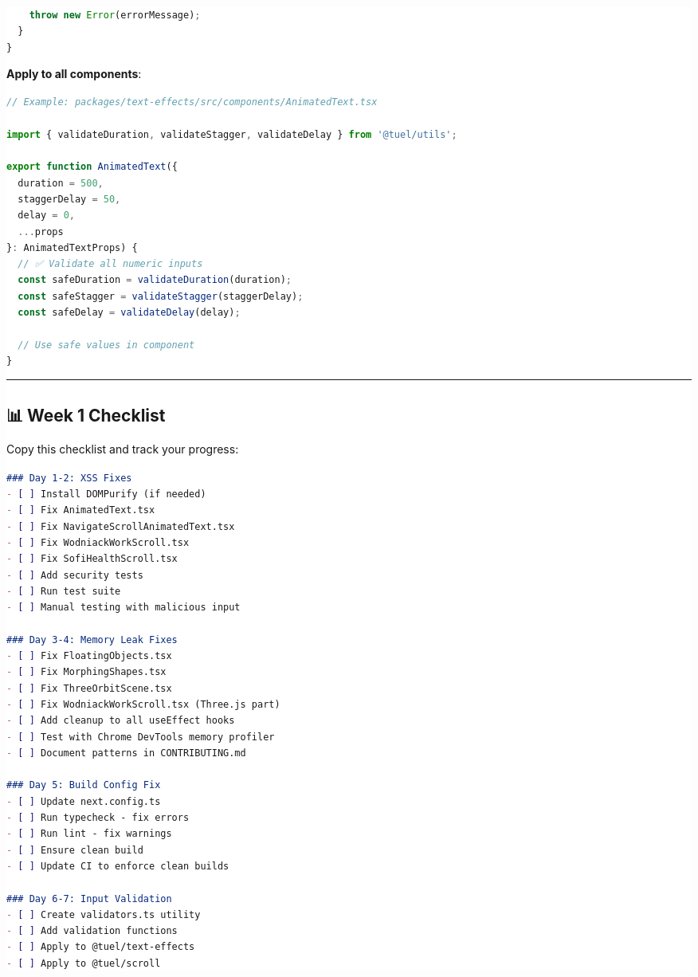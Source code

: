 ```typescript
    throw new Error(errorMessage);
  }
}
```

**Apply to all components**:

```typescript
// Example: packages/text-effects/src/components/AnimatedText.tsx

import { validateDuration, validateStagger, validateDelay } from '@tuel/utils';

export function AnimatedText({
  duration = 500,
  staggerDelay = 50,
  delay = 0,
  ...props
}: AnimatedTextProps) {
  // ✅ Validate all numeric inputs
  const safeDuration = validateDuration(duration);
  const safeStagger = validateStagger(staggerDelay);
  const safeDelay = validateDelay(delay);

  // Use safe values in component
}
```

---

## 📊 Week 1 Checklist

Copy this checklist and track your progress:

```markdown
### Day 1-2: XSS Fixes
- [ ] Install DOMPurify (if needed)
- [ ] Fix AnimatedText.tsx
- [ ] Fix NavigateScrollAnimatedText.tsx
- [ ] Fix WodniackWorkScroll.tsx
- [ ] Fix SofiHealthScroll.tsx
- [ ] Add security tests
- [ ] Run test suite
- [ ] Manual testing with malicious input

### Day 3-4: Memory Leak Fixes
- [ ] Fix FloatingObjects.tsx
- [ ] Fix MorphingShapes.tsx
- [ ] Fix ThreeOrbitScene.tsx
- [ ] Fix WodniackWorkScroll.tsx (Three.js part)
- [ ] Add cleanup to all useEffect hooks
- [ ] Test with Chrome DevTools memory profiler
- [ ] Document patterns in CONTRIBUTING.md

### Day 5: Build Config Fix
- [ ] Update next.config.ts
- [ ] Run typecheck - fix errors
- [ ] Run lint - fix warnings
- [ ] Ensure clean build
- [ ] Update CI to enforce clean builds

### Day 6-7: Input Validation
- [ ] Create validators.ts utility
- [ ] Add validation functions
- [ ] Apply to @tuel/text-effects
- [ ] Apply to @tuel/scroll
```